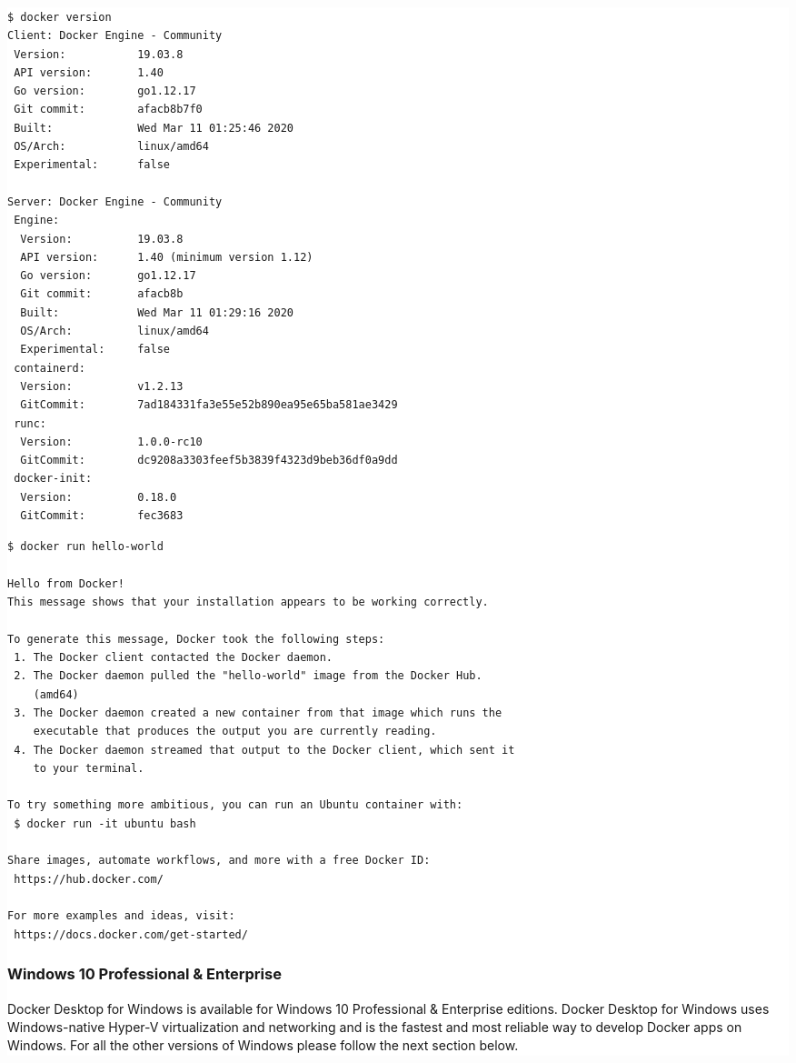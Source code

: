 ```shell
$ docker version
Client: Docker Engine - Community
 Version:           19.03.8
 API version:       1.40
 Go version:        go1.12.17
 Git commit:        afacb8b7f0
 Built:             Wed Mar 11 01:25:46 2020
 OS/Arch:           linux/amd64
 Experimental:      false

Server: Docker Engine - Community
 Engine:
  Version:          19.03.8
  API version:      1.40 (minimum version 1.12)
  Go version:       go1.12.17
  Git commit:       afacb8b
  Built:            Wed Mar 11 01:29:16 2020
  OS/Arch:          linux/amd64
  Experimental:     false
 containerd:
  Version:          v1.2.13
  GitCommit:        7ad184331fa3e55e52b890ea95e65ba581ae3429
 runc:
  Version:          1.0.0-rc10
  GitCommit:        dc9208a3303feef5b3839f4323d9beb36df0a9dd
 docker-init:
  Version:          0.18.0
  GitCommit:        fec3683
```
```shell
$ docker run hello-world

Hello from Docker!
This message shows that your installation appears to be working correctly.

To generate this message, Docker took the following steps:
 1. The Docker client contacted the Docker daemon.
 2. The Docker daemon pulled the "hello-world" image from the Docker Hub.
    (amd64)
 3. The Docker daemon created a new container from that image which runs the
    executable that produces the output you are currently reading.
 4. The Docker daemon streamed that output to the Docker client, which sent it
    to your terminal.

To try something more ambitious, you can run an Ubuntu container with:
 $ docker run -it ubuntu bash

Share images, automate workflows, and more with a free Docker ID:
 https://hub.docker.com/

For more examples and ideas, visit:
 https://docs.docker.com/get-started/
```
### Windows 10 Professional & Enterprise
Docker Desktop for Windows is available for  Windows 10 Professional & Enterprise editions. Docker Desktop for Windows uses Windows-native Hyper-V virtualization and networking and is the fastest and most reliable way to develop Docker apps on Windows. For all the other versions of Windows please follow the next section below. 
